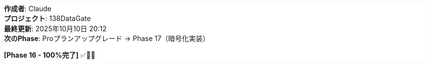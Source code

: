 
**作成者**: Claude  
**プロジェクト**: 138DataGate  
**最終更新**: 2025年10月10日 20:12  
**次のPhase**: Proプランアップグレード → Phase 17（暗号化実装）

**[Phase 16 - 100%完了]** ✅🎊🎉
